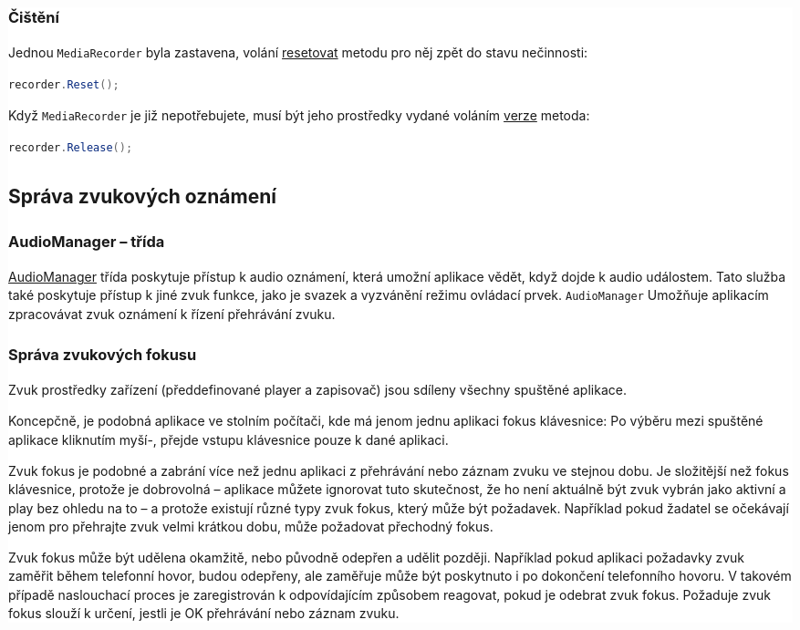 <a name="Cleaning_up" />


### <a name="cleaning-up"></a>Čištění

Jednou `MediaRecorder` byla zastavena, volání [resetovat](https://developer.xamarin.com/api/member/Android.Media.MediaRecorder.Reset%28%29/) metodu pro něj zpět do stavu nečinnosti:

```csharp
recorder.Reset();
```

Když `MediaRecorder` je již nepotřebujete, musí být jeho prostředky vydané voláním [verze](https://developer.xamarin.com/api/member/Android.Media.MediaRecorder.Release%28%29/) metoda:

```csharp
recorder.Release();
```

<a name="Managing_Audio_Notifications" />

## <a name="managing-audio-notifications"></a>Správa zvukových oznámení

<a name="The_AudioManager_Class" />


### <a name="the-audiomanager-class"></a>AudioManager – třída

[AudioManager](https://developer.xamarin.com/api/type/Android.Media.AudioManager/) třída poskytuje přístup k audio oznámení, která umožní aplikace vědět, když dojde k audio událostem. Tato služba také poskytuje přístup k jiné zvuk funkce, jako je svazek a vyzvánění režimu ovládací prvek. `AudioManager` Umožňuje aplikacím zpracovávat zvuk oznámení k řízení přehrávání zvuku.

<a name="Managing_Audio_Focus" />


### <a name="managing-audio-focus"></a>Správa zvukových fokusu

Zvuk prostředky zařízení (předdefinované player a zapisovač) jsou sdíleny všechny spuštěné aplikace.

Koncepčně, je podobná aplikace ve stolním počítači, kde má jenom jednu aplikaci fokus klávesnice: Po výběru mezi spuštěné aplikace kliknutím myší-, přejde vstupu klávesnice pouze k dané aplikaci.

Zvuk fokus je podobné a zabrání více než jednu aplikaci z přehrávání nebo záznam zvuku ve stejnou dobu. Je složitější než fokus klávesnice, protože je dobrovolná &ndash; aplikace můžete ignorovat tuto skutečnost, že ho není aktuálně být zvuk vybrán jako aktivní a play bez ohledu na to &ndash; a protože existují různé typy zvuk fokus, který může být požadavek. Například pokud žadatel se očekávají jenom pro přehrajte zvuk velmi krátkou dobu, může požadovat přechodný fokus.

Zvuk fokus může být udělena okamžitě, nebo původně odepřen a udělit později. Například pokud aplikaci požadavky zvuk zaměřit během telefonní hovor, budou odepřeny, ale zaměřuje může být poskytnuto i po dokončení telefonního hovoru. V takovém případě naslouchací proces je zaregistrován k odpovídajícím způsobem reagovat, pokud je odebrat zvuk fokus. Požaduje zvuk fokus slouží k určení, jestli je OK přehrávání nebo záznam zvuku.
